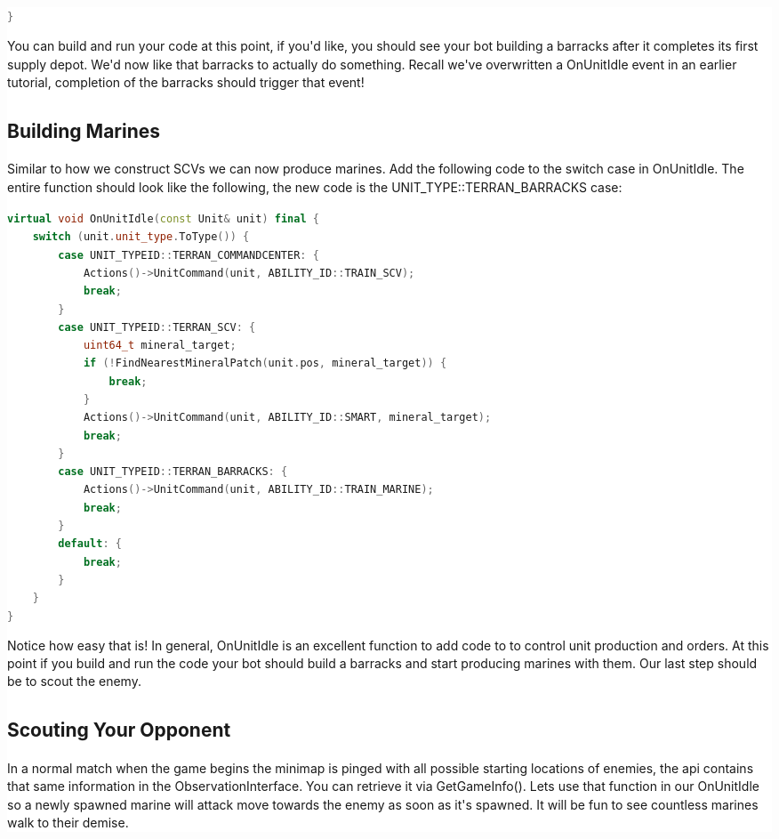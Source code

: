 ```C++
}
```

You can build and run your code at this point, if you'd like, you should see your bot building a barracks after it completes
its first supply depot. We'd now like that barracks to actually do something. Recall we've overwritten a OnUnitIdle event in
an earlier tutorial, completion of the barracks should trigger that event!

Building Marines
----------------

Similar to how we construct SCVs we can now produce marines. Add the following code to the switch case in OnUnitIdle.
The entire function should look like the following, the new code is the UNIT_TYPE::TERRAN_BARRACKS case:

```C++
virtual void OnUnitIdle(const Unit& unit) final {
    switch (unit.unit_type.ToType()) {
        case UNIT_TYPEID::TERRAN_COMMANDCENTER: {
            Actions()->UnitCommand(unit, ABILITY_ID::TRAIN_SCV);
            break;
        }
        case UNIT_TYPEID::TERRAN_SCV: {
            uint64_t mineral_target;
            if (!FindNearestMineralPatch(unit.pos, mineral_target)) {
                break;
            }
            Actions()->UnitCommand(unit, ABILITY_ID::SMART, mineral_target);
            break;
        }
        case UNIT_TYPEID::TERRAN_BARRACKS: {
            Actions()->UnitCommand(unit, ABILITY_ID::TRAIN_MARINE);
            break;
        }
        default: {
            break;
        }
    }
}

```

Notice how easy that is! In general, OnUnitIdle is an excellent function to add code to to control unit production and orders.
At this point if you build and run the code your bot should build a barracks and start producing marines with them. Our last step
should be to scout the enemy.

Scouting Your Opponent
----------------------

In a normal match when the game begins the minimap is pinged with all possible starting locations of enemies, the api contains
that same information in the ObservationInterface. You can retrieve it via GetGameInfo(). Lets use that function in our OnUnitIdle
so a newly spawned marine will attack move towards the enemy as soon as it's spawned. It will be fun to see countless marines
walk to their demise.
